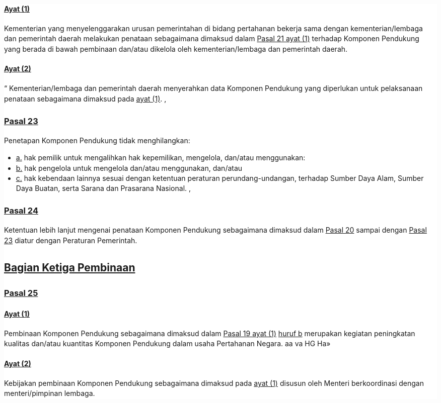 #### [Ayat (1)](http://example.org/legal/peraturan/uu/2019/23/pasal/0022/versi/20191024/ayat/0001)
Kementerian yang menyelenggarakan urusan pemerintahan di bidang pertahanan bekerja sama dengan kementerian/lembaga dan pemerintah daerah melakukan penataan sebagaimana dimaksud dalam [Pasal 21 ayat (1)](http://example.org/legal/peraturan/uu/2019/23/pasal/0022/versi/20191024/ayat/0001) terhadap Komponen Pendukung yang berada di bawah pembinaan dan/atau dikelola oleh kementerian/lembaga dan pemerintah daerah.

#### [Ayat (2)](http://example.org/legal/peraturan/uu/2019/23/pasal/0022/versi/20191024/ayat/0002)
“ Kementerian/lembaga dan pemerintah daerah menyerahkan data Komponen Pendukung yang diperlukan untuk pelaksanaan penataan sebagaimana dimaksud pada [ayat (1)](http://example.org/legal/peraturan/uu/2019/23/pasal/0022/versi/20191024/ayat/0001).
,
### [Pasal 23](http://example.org/legal/peraturan/uu/2019/23/pasal/0023)
Penetapan Komponen Pendukung tidak menghilangkan:
* [a.](http://example.org/legal/peraturan/uu/2019/23/pasal/0023/versi/20191024/huruf/a) hak pemilik untuk mengalihkan hak kepemilikan, mengelola, dan/atau menggunakan:
* [b.](http://example.org/legal/peraturan/uu/2019/23/pasal/0023/versi/20191024/huruf/b) hak pengelola untuk mengelola dan/atau menggunakan, dan/atau
* [c.](http://example.org/legal/peraturan/uu/2019/23/pasal/0023/versi/20191024/huruf/c) hak kebendaan lainnya sesuai dengan ketentuan peraturan perundang-undangan, terhadap Sumber Daya Alam, Sumber Daya Buatan, serta Sarana dan Prasarana Nasional.
,
### [Pasal 24](http://example.org/legal/peraturan/uu/2019/23/pasal/0024)
Ketentuan lebih lanjut mengenai penataan Komponen Pendukung sebagaimana dimaksud dalam [Pasal 20](http://example.org/legal/peraturan/uu/2019/23/pasal/0020) sampai dengan [Pasal 23](http://example.org/legal/peraturan/uu/2019/23/pasal/0023) diatur dengan Peraturan Pemerintah.



## [Bagian Ketiga Pembinaan](http://example.org/legal/peraturan/uu/2019/23/bab/0004/bagian/0003)

### [Pasal 25](http://example.org/legal/peraturan/uu/2019/23/pasal/0025)

#### [Ayat (1)](http://example.org/legal/peraturan/uu/2019/23/pasal/0025/versi/20191024/ayat/0001)
Pembinaan Komponen Pendukung sebagaimana dimaksud dalam [Pasal 19 ayat (1)](http://example.org/legal/peraturan/uu/2019/23/pasal/0025/versi/20191024/ayat/0001) [huruf b](http://example.org/legal/peraturan/uu/2019/23/pasal/0025/versi/20191024/huruf/b) merupakan kegiatan peningkatan kualitas dan/atau kuantitas Komponen Pendukung dalam usaha Pertahanan Negara. aa va HG Ha»

#### [Ayat (2)](http://example.org/legal/peraturan/uu/2019/23/pasal/0025/versi/20191024/ayat/0002)
Kebijakan pembinaan Komponen Pendukung sebagaimana dimaksud pada [ayat (1)](http://example.org/legal/peraturan/uu/2019/23/pasal/0025/versi/20191024/ayat/0001) disusun oleh Menteri berkoordinasi dengan menteri/pimpinan lembaga.
